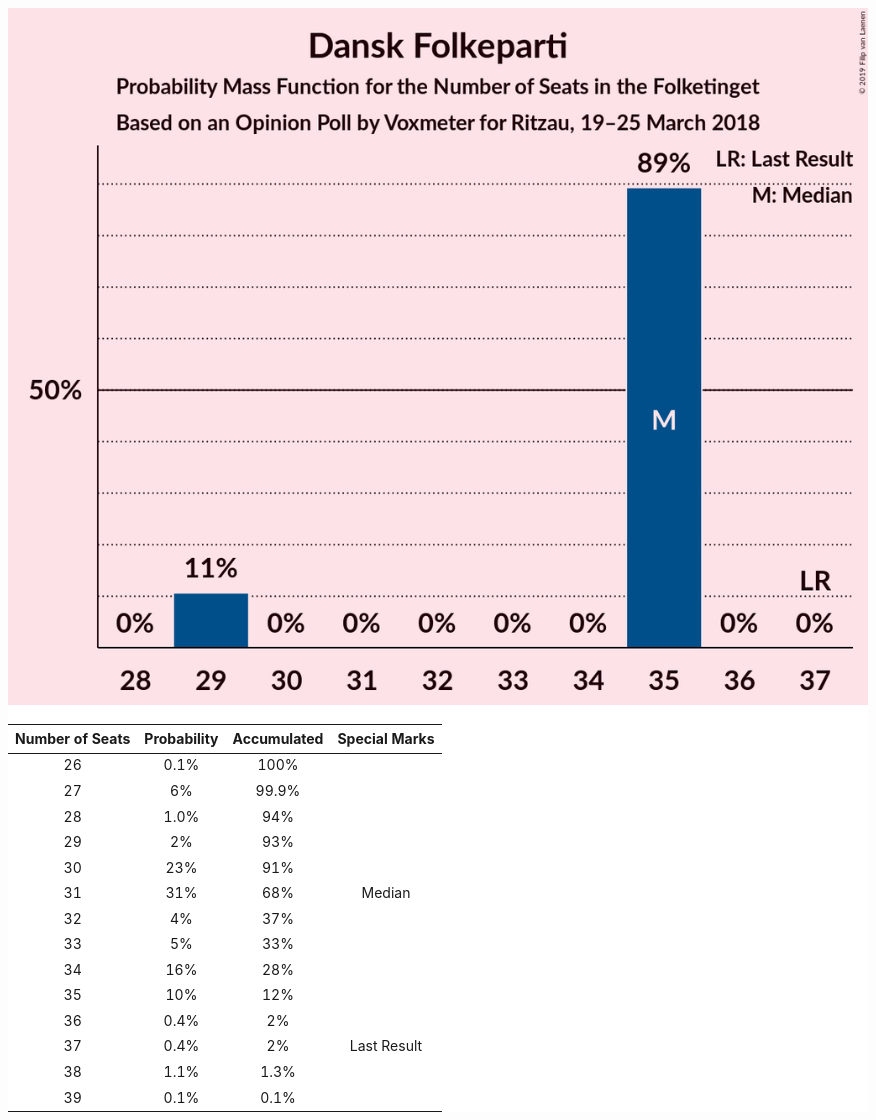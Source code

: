 ![Graph with seats probability mass function not yet produced](2018-03-25-Voxmeter-seats-pmf-danskfolkeparti.png "Seats Probability Mass Function")

| Number of Seats | Probability | Accumulated | Special Marks |
|:---------------:|:-----------:|:-----------:|:-------------:|
| 26 | 0.1% | 100% |  |
| 27 | 6% | 99.9% |  |
| 28 | 1.0% | 94% |  |
| 29 | 2% | 93% |  |
| 30 | 23% | 91% |  |
| 31 | 31% | 68% | Median |
| 32 | 4% | 37% |  |
| 33 | 5% | 33% |  |
| 34 | 16% | 28% |  |
| 35 | 10% | 12% |  |
| 36 | 0.4% | 2% |  |
| 37 | 0.4% | 2% | Last Result |
| 38 | 1.1% | 1.3% |  |
| 39 | 0.1% | 0.1% |  |